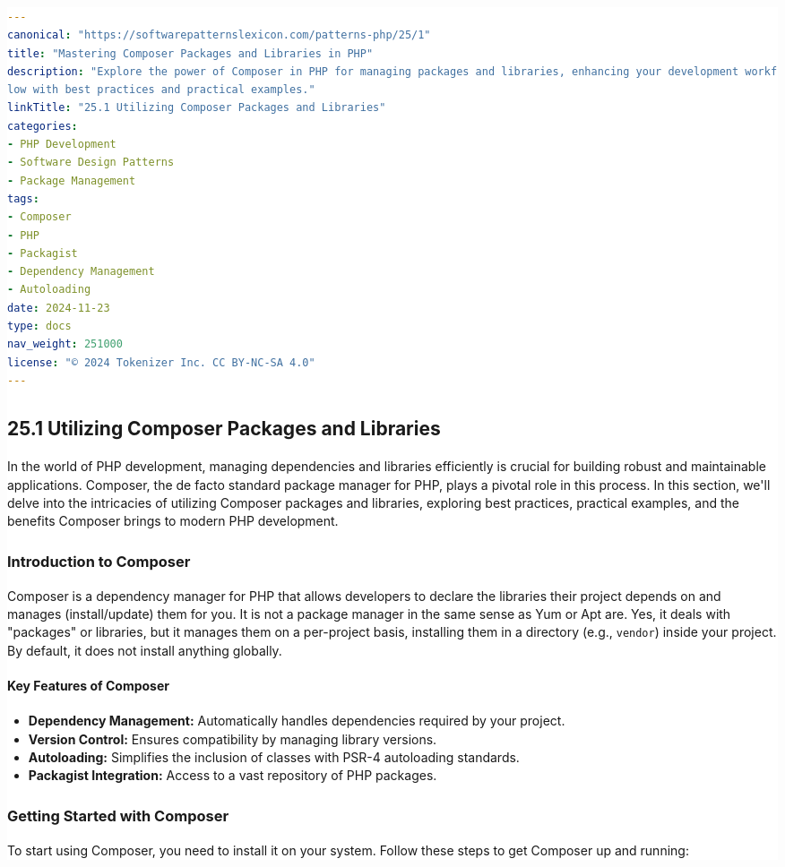 ```yaml
---
canonical: "https://softwarepatternslexicon.com/patterns-php/25/1"
title: "Mastering Composer Packages and Libraries in PHP"
description: "Explore the power of Composer in PHP for managing packages and libraries, enhancing your development workflow with best practices and practical examples."
linkTitle: "25.1 Utilizing Composer Packages and Libraries"
categories:
- PHP Development
- Software Design Patterns
- Package Management
tags:
- Composer
- PHP
- Packagist
- Dependency Management
- Autoloading
date: 2024-11-23
type: docs
nav_weight: 251000
license: "© 2024 Tokenizer Inc. CC BY-NC-SA 4.0"
---
```


## 25.1 Utilizing Composer Packages and Libraries

In the world of PHP development, managing dependencies and libraries efficiently is crucial for building robust and maintainable applications. Composer, the de facto standard package manager for PHP, plays a pivotal role in this process. In this section, we'll delve into the intricacies of utilizing Composer packages and libraries, exploring best practices, practical examples, and the benefits Composer brings to modern PHP development.

### Introduction to Composer

Composer is a dependency manager for PHP that allows developers to declare the libraries their project depends on and manages (install/update) them for you. It is not a package manager in the same sense as Yum or Apt are. Yes, it deals with "packages" or libraries, but it manages them on a per-project basis, installing them in a directory (e.g., `vendor`) inside your project. By default, it does not install anything globally.

#### Key Features of Composer

- **Dependency Management:** Automatically handles dependencies required by your project.
- **Version Control:** Ensures compatibility by managing library versions.
- **Autoloading:** Simplifies the inclusion of classes with PSR-4 autoloading standards.
- **Packagist Integration:** Access to a vast repository of PHP packages.

### Getting Started with Composer

To start using Composer, you need to install it on your system. Follow these steps to get Composer up and running:
